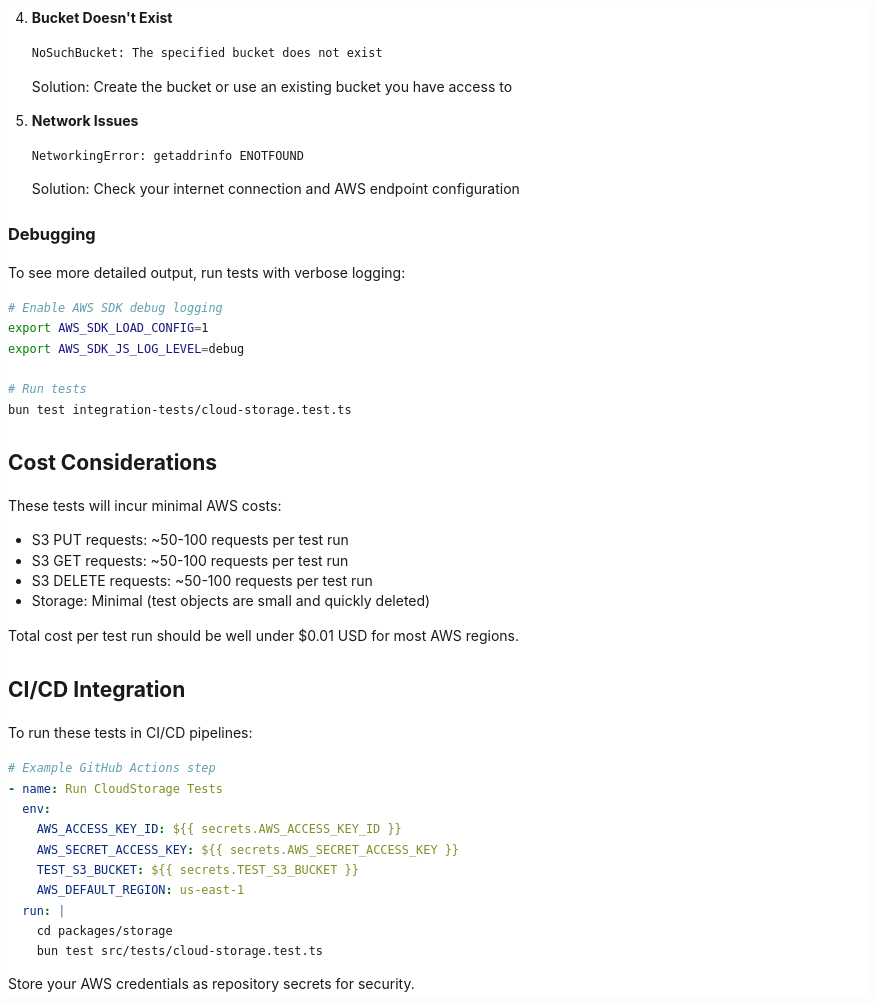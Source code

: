 4. **Bucket Doesn't Exist**
   ```
   NoSuchBucket: The specified bucket does not exist
   ```
   Solution: Create the bucket or use an existing bucket you have access to

5. **Network Issues**
   ```
   NetworkingError: getaddrinfo ENOTFOUND
   ```
   Solution: Check your internet connection and AWS endpoint configuration

### Debugging

To see more detailed output, run tests with verbose logging:

```bash
# Enable AWS SDK debug logging
export AWS_SDK_LOAD_CONFIG=1
export AWS_SDK_JS_LOG_LEVEL=debug

# Run tests
bun test integration-tests/cloud-storage.test.ts
```

## Cost Considerations

These tests will incur minimal AWS costs:
- S3 PUT requests: ~50-100 requests per test run
- S3 GET requests: ~50-100 requests per test run  
- S3 DELETE requests: ~50-100 requests per test run
- Storage: Minimal (test objects are small and quickly deleted)

Total cost per test run should be well under $0.01 USD for most AWS regions.

## CI/CD Integration

To run these tests in CI/CD pipelines:

```yaml
# Example GitHub Actions step
- name: Run CloudStorage Tests
  env:
    AWS_ACCESS_KEY_ID: ${{ secrets.AWS_ACCESS_KEY_ID }}
    AWS_SECRET_ACCESS_KEY: ${{ secrets.AWS_SECRET_ACCESS_KEY }}
    TEST_S3_BUCKET: ${{ secrets.TEST_S3_BUCKET }}
    AWS_DEFAULT_REGION: us-east-1
  run: |
    cd packages/storage
    bun test src/tests/cloud-storage.test.ts
```

Store your AWS credentials as repository secrets for security.